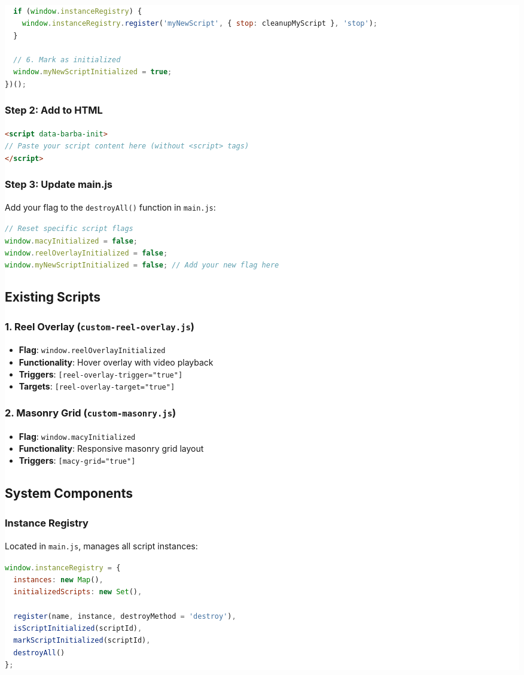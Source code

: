 ```javascript
  if (window.instanceRegistry) {
    window.instanceRegistry.register('myNewScript', { stop: cleanupMyScript }, 'stop');
  }
  
  // 6. Mark as initialized
  window.myNewScriptInitialized = true;
})();
```

### Step 2: Add to HTML
```html
<script data-barba-init>
// Paste your script content here (without <script> tags)
</script>
```

### Step 3: Update main.js
Add your flag to the `destroyAll()` function in `main.js`:

```javascript
// Reset specific script flags
window.macyInitialized = false;
window.reelOverlayInitialized = false;
window.myNewScriptInitialized = false; // Add your new flag here
```

## Existing Scripts

### 1. Reel Overlay (`custom-reel-overlay.js`)
- **Flag**: `window.reelOverlayInitialized`
- **Functionality**: Hover overlay with video playback
- **Triggers**: `[reel-overlay-trigger="true"]`
- **Targets**: `[reel-overlay-target="true"]`

### 2. Masonry Grid (`custom-masonry.js`)
- **Flag**: `window.macyInitialized`
- **Functionality**: Responsive masonry grid layout
- **Triggers**: `[macy-grid="true"]`

## System Components

### Instance Registry
Located in `main.js`, manages all script instances:

```javascript
window.instanceRegistry = {
  instances: new Map(),
  initializedScripts: new Set(),
  
  register(name, instance, destroyMethod = 'destroy'),
  isScriptInitialized(scriptId),
  markScriptInitialized(scriptId),
  destroyAll()
};
```
